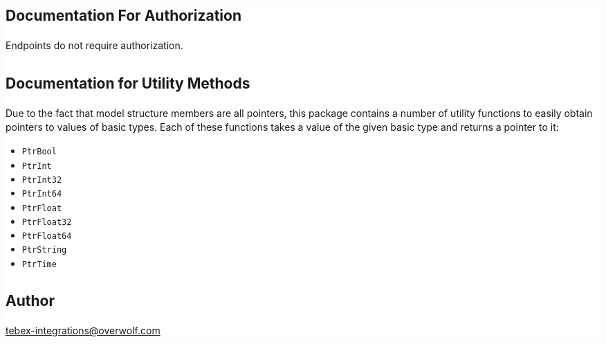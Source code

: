 
## Documentation For Authorization

Endpoints do not require authorization.


## Documentation for Utility Methods

Due to the fact that model structure members are all pointers, this package contains
a number of utility functions to easily obtain pointers to values of basic types.
Each of these functions takes a value of the given basic type and returns a pointer to it:

* `PtrBool`
* `PtrInt`
* `PtrInt32`
* `PtrInt64`
* `PtrFloat`
* `PtrFloat32`
* `PtrFloat64`
* `PtrString`
* `PtrTime`

## Author

tebex-integrations@overwolf.com


